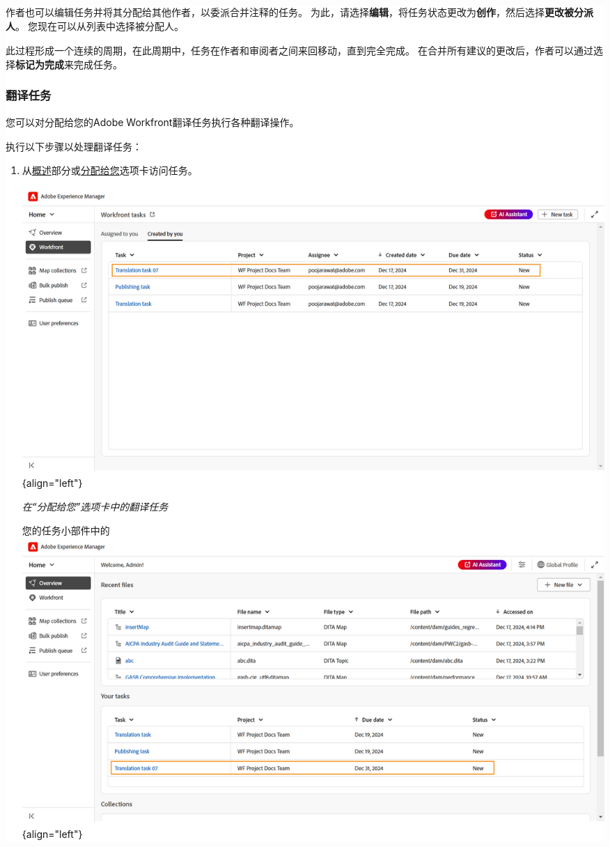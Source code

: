 作者也可以编辑任务并将其分配给其他作者，以委派合并注释的任务。 为此，请选择&#x200B;**编辑**，将任务状态更改为&#x200B;**创作**，然后选择&#x200B;**更改被分派人**。 您现在可以从列表中选择被分配人。

此过程形成一个连续的周期，在此周期中，任务在作者和审阅者之间来回移动，直到完全完成。 在合并所有建议的更改后，作者可以通过选择&#x200B;**标记为完成**&#x200B;来完成任务。

### 翻译任务

您可以对分配给您的Adobe Workfront翻译任务执行各种翻译操作。

执行以下步骤以处理翻译任务：

1. 从[概述](#accessing-assigned-tasks-from-overview-section)部分或[分配给您](#managing-tasks-assigned-to-you)选项卡访问任务。

   ![在“分配给您”选项卡中的翻译任务](./images/translation-tasks-access.png){align="left"}

   *在“分配给您”选项卡中的翻译任务*

   您的任务小部件中的![翻译任务](./images/translation-tasks-access-your-tasks.png){align="left"}
